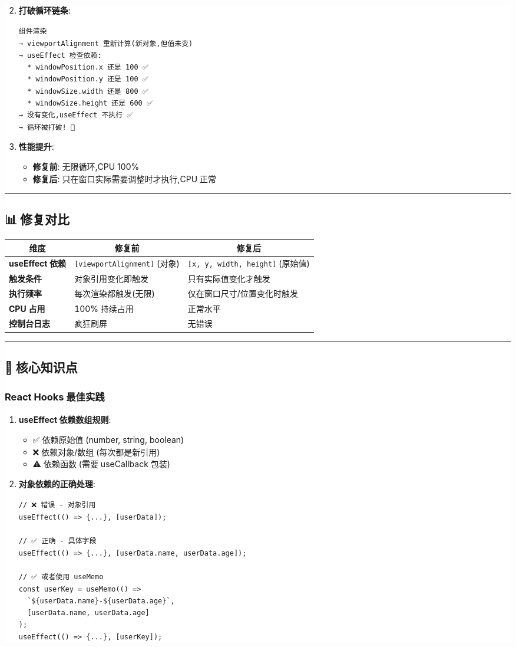 2. **打破循环链条**:

   ```
   组件渲染
   → viewportAlignment 重新计算(新对象,但值未变)
   → useEffect 检查依赖:
     * windowPosition.x 还是 100 ✅
     * windowPosition.y 还是 100 ✅
     * windowSize.width 还是 800 ✅
     * windowSize.height 还是 600 ✅
   → 没有变化,useEffect 不执行 ✅
   → 循环被打破! 🎉
   ```

3. **性能提升**:
   - **修复前**: 无限循环,CPU 100%
   - **修复后**: 只在窗口实际需要调整时才执行,CPU 正常

---

## 📊 修复对比

| 维度               | 修复前                       | 修复后                           |
| ------------------ | ---------------------------- | -------------------------------- |
| **useEffect 依赖** | `[viewportAlignment]` (对象) | `[x, y, width, height]` (原始值) |
| **触发条件**       | 对象引用变化即触发           | 只有实际值变化才触发             |
| **执行频率**       | 每次渲染都触发(无限)         | 仅在窗口尺寸/位置变化时触发      |
| **CPU 占用**       | 100% 持续占用                | 正常水平                         |
| **控制台日志**     | 疯狂刷屏                     | 无错误                           |

---

## 🎯 核心知识点

### React Hooks 最佳实践

1. **useEffect 依赖数组规则**:

   - ✅ 依赖原始值 (number, string, boolean)
   - ❌ 依赖对象/数组 (每次都是新引用)
   - ⚠️ 依赖函数 (需要 useCallback 包装)

2. **对象依赖的正确处理**:

   ```tsx
   // ❌ 错误 - 对象引用
   useEffect(() => {...}, [userData]);

   // ✅ 正确 - 具体字段
   useEffect(() => {...}, [userData.name, userData.age]);

   // ✅ 或者使用 useMemo
   const userKey = useMemo(() =>
     `${userData.name}-${userData.age}`,
     [userData.name, userData.age]
   );
   useEffect(() => {...}, [userKey]);
   ```
